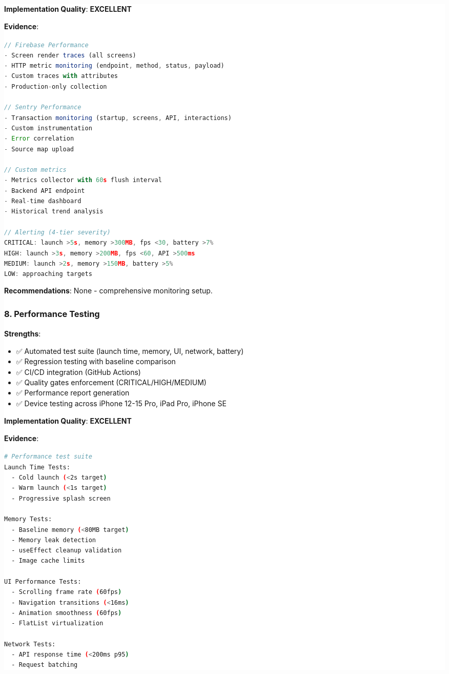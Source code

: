 **Implementation Quality**: **EXCELLENT**

**Evidence**:
```typescript
// Firebase Performance
- Screen render traces (all screens)
- HTTP metric monitoring (endpoint, method, status, payload)
- Custom traces with attributes
- Production-only collection

// Sentry Performance
- Transaction monitoring (startup, screens, API, interactions)
- Custom instrumentation
- Error correlation
- Source map upload

// Custom metrics
- Metrics collector with 60s flush interval
- Backend API endpoint
- Real-time dashboard
- Historical trend analysis

// Alerting (4-tier severity)
CRITICAL: launch >5s, memory >300MB, fps <30, battery >7%
HIGH: launch >3s, memory >200MB, fps <60, API >500ms
MEDIUM: launch >2s, memory >150MB, battery >5%
LOW: approaching targets
```

**Recommendations**: None - comprehensive monitoring setup.

### 8. Performance Testing

**Strengths**:
- ✅ Automated test suite (launch time, memory, UI, network, battery)
- ✅ Regression testing with baseline comparison
- ✅ CI/CD integration (GitHub Actions)
- ✅ Quality gates enforcement (CRITICAL/HIGH/MEDIUM)
- ✅ Performance report generation
- ✅ Device testing across iPhone 12-15 Pro, iPad Pro, iPhone SE

**Implementation Quality**: **EXCELLENT**

**Evidence**:
```bash
# Performance test suite
Launch Time Tests:
  - Cold launch (<2s target)
  - Warm launch (<1s target)
  - Progressive splash screen

Memory Tests:
  - Baseline memory (<80MB target)
  - Memory leak detection
  - useEffect cleanup validation
  - Image cache limits

UI Performance Tests:
  - Scrolling frame rate (60fps)
  - Navigation transitions (<16ms)
  - Animation smoothness (60fps)
  - FlatList virtualization

Network Tests:
  - API response time (<200ms p95)
  - Request batching
```